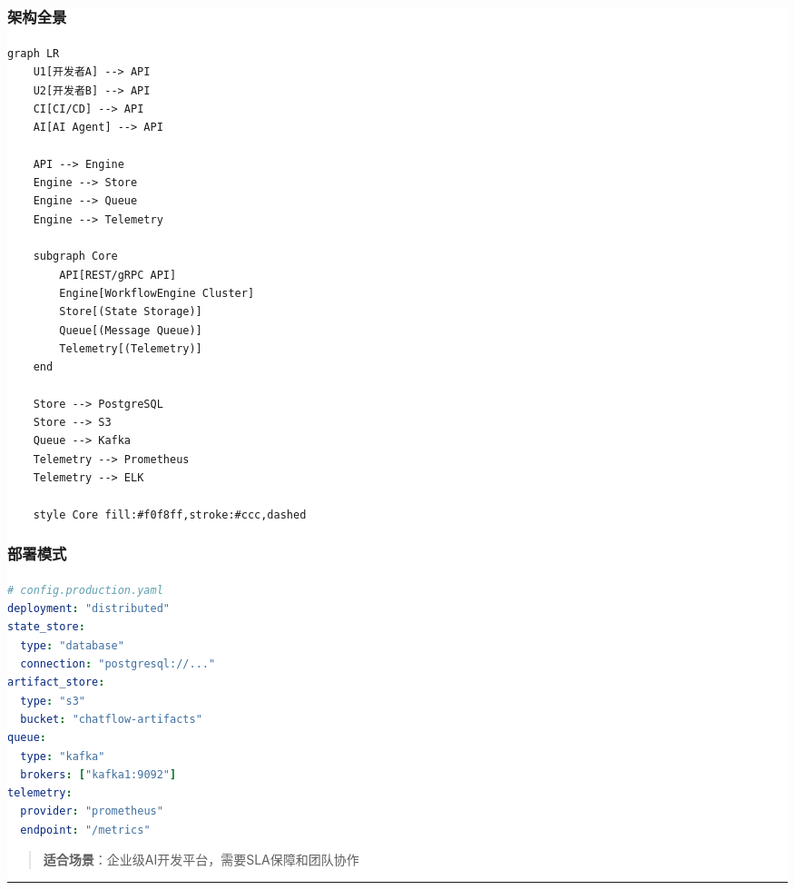 ### 架构全景
```mermaid
graph LR
    U1[开发者A] --> API
    U2[开发者B] --> API  
    CI[CI/CD] --> API
    AI[AI Agent] --> API
    
    API --> Engine
    Engine --> Store
    Engine --> Queue
    Engine --> Telemetry
    
    subgraph Core
        API[REST/gRPC API]
        Engine[WorkflowEngine Cluster]
        Store[(State Storage)]
        Queue[(Message Queue)]
        Telemetry[(Telemetry)]
    end
    
    Store --> PostgreSQL
    Store --> S3
    Queue --> Kafka
    Telemetry --> Prometheus
    Telemetry --> ELK
    
    style Core fill:#f0f8ff,stroke:#ccc,dashed
```

### 部署模式
```yaml
# config.production.yaml
deployment: "distributed"
state_store:
  type: "database"
  connection: "postgresql://..."
artifact_store:
  type: "s3"
  bucket: "chatflow-artifacts"
queue:
  type: "kafka"
  brokers: ["kafka1:9092"]
telemetry:
  provider: "prometheus"
  endpoint: "/metrics"
```

> **适合场景**：企业级AI开发平台，需要SLA保障和团队协作

---
